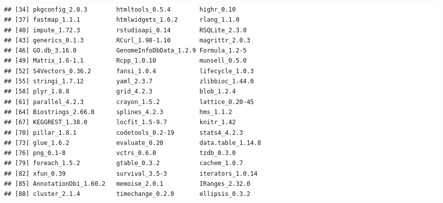     ## [34] pkgconfig_2.0.3        htmltools_0.5.4        highr_0.10            
    ## [37] fastmap_1.1.1          htmlwidgets_1.6.2      rlang_1.1.0           
    ## [40] impute_1.72.3          rstudioapi_0.14        RSQLite_2.3.0         
    ## [43] generics_0.1.3         RCurl_1.98-1.10        magrittr_2.0.3        
    ## [46] GO.db_3.16.0           GenomeInfoDbData_1.2.9 Formula_1.2-5         
    ## [49] Matrix_1.6-1.1         Rcpp_1.0.10            munsell_0.5.0         
    ## [52] S4Vectors_0.36.2       fansi_1.0.4            lifecycle_1.0.3       
    ## [55] stringi_1.7.12         yaml_2.3.7             zlibbioc_1.44.0       
    ## [58] plyr_1.8.8             grid_4.2.3             blob_1.2.4            
    ## [61] parallel_4.2.3         crayon_1.5.2           lattice_0.20-45       
    ## [64] Biostrings_2.66.0      splines_4.2.3          hms_1.1.2             
    ## [67] KEGGREST_1.38.0        locfit_1.5-9.7         knitr_1.42            
    ## [70] pillar_1.8.1           codetools_0.2-19       stats4_4.2.3          
    ## [73] glue_1.6.2             evaluate_0.20          data.table_1.14.8     
    ## [76] png_0.1-8              vctrs_0.6.0            tzdb_0.3.0            
    ## [79] foreach_1.5.2          gtable_0.3.2           cachem_1.0.7          
    ## [82] xfun_0.39              survival_3.5-3         iterators_1.0.14      
    ## [85] AnnotationDbi_1.60.2   memoise_2.0.1          IRanges_2.32.0        
    ## [88] cluster_2.1.4          timechange_0.2.0       ellipsis_0.3.2
